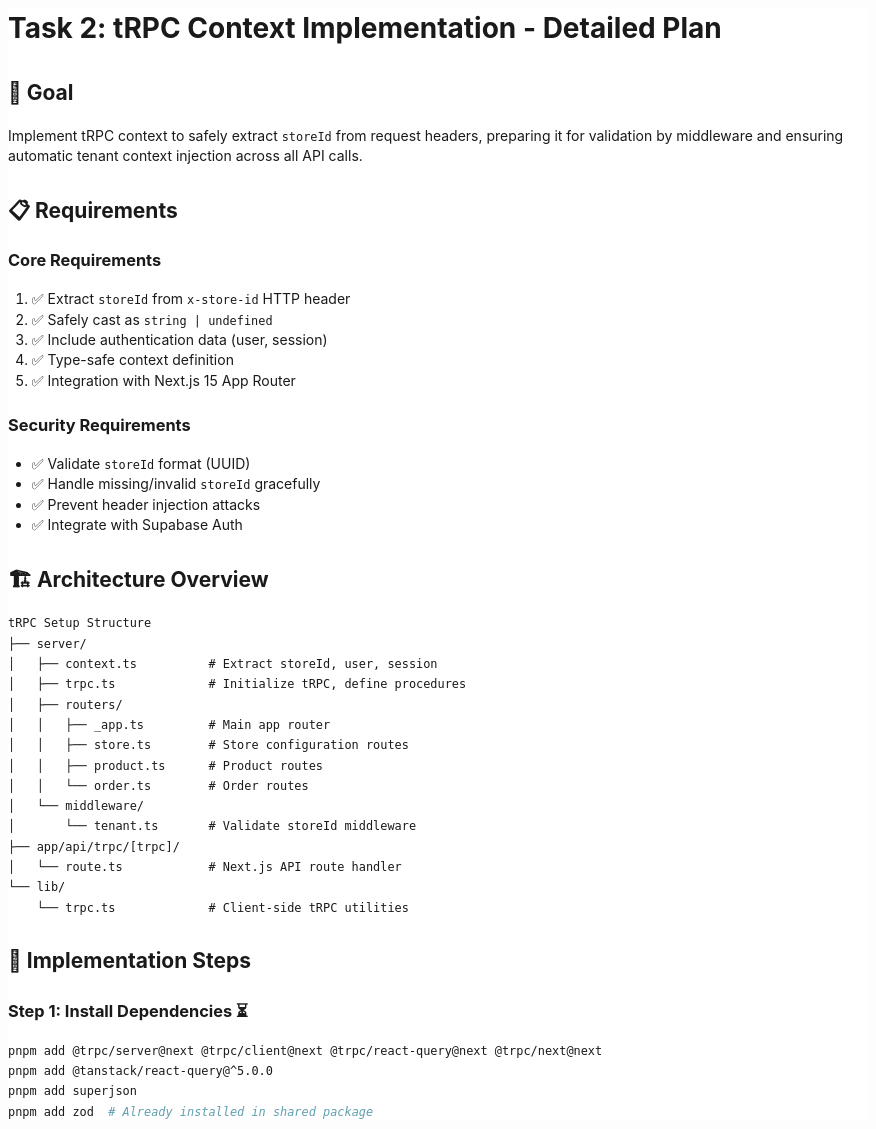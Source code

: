 # Task 2: tRPC Context Implementation - Detailed Plan

## 🎯 Goal
Implement tRPC context to safely extract `storeId` from request headers, preparing it for validation by middleware and ensuring automatic tenant context injection across all API calls.

## 📋 Requirements

### Core Requirements
1. ✅ Extract `storeId` from `x-store-id` HTTP header
2. ✅ Safely cast as `string | undefined`
3. ✅ Include authentication data (user, session)
4. ✅ Type-safe context definition
5. ✅ Integration with Next.js 15 App Router

### Security Requirements
- ✅ Validate `storeId` format (UUID)
- ✅ Handle missing/invalid `storeId` gracefully
- ✅ Prevent header injection attacks
- ✅ Integrate with Supabase Auth

## 🏗️ Architecture Overview

```
tRPC Setup Structure
├── server/
│   ├── context.ts          # Extract storeId, user, session
│   ├── trpc.ts             # Initialize tRPC, define procedures
│   ├── routers/
│   │   ├── _app.ts         # Main app router
│   │   ├── store.ts        # Store configuration routes
│   │   ├── product.ts      # Product routes
│   │   └── order.ts        # Order routes
│   └── middleware/
│       └── tenant.ts       # Validate storeId middleware
├── app/api/trpc/[trpc]/
│   └── route.ts            # Next.js API route handler
└── lib/
    └── trpc.ts             # Client-side tRPC utilities
```

## 📝 Implementation Steps

### Step 1: Install Dependencies ⏳

```bash
pnpm add @trpc/server@next @trpc/client@next @trpc/react-query@next @trpc/next@next
pnpm add @tanstack/react-query@^5.0.0
pnpm add superjson
pnpm add zod  # Already installed in shared package
```
